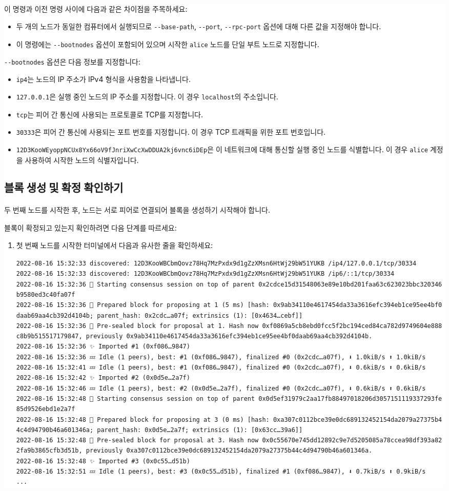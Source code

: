    이 명령과 이전 명령 사이에 다음과 같은 차이점을 주목하세요:

   - 두 개의 노드가 동일한 컴퓨터에서 실행되므로 `--base-path`, `--port`, `--rpc-port` 옵션에 대해 다른 값을 지정해야 합니다.

   - 이 명령에는 `--bootnodes` 옵션이 포함되어 있으며 시작한 `alice` 노드를 단일 부트 노드로 지정합니다.

   `--bootnodes` 옵션은 다음 정보를 지정합니다:

   - `ip4`는 노드의 IP 주소가 IPv4 형식을 사용함을 나타냅니다.

   - `127.0.0.1`은 실행 중인 노드의 IP 주소를 지정합니다.
     이 경우 `localhost`의 주소입니다.

   - `tcp`는 피어 간 통신에 사용되는 프로토콜로 TCP를 지정합니다.

   - `30333`은 피어 간 통신에 사용되는 포트 번호를 지정합니다.
     이 경우 TCP 트래픽을 위한 포트 번호입니다.

   - `12D3KooWEyoppNCUx8Yx66oV9fJnriXwCcXwDDUA2kj6vnc6iDEp`은 이 네트워크에 대해 통신할 실행 중인 노드를 식별합니다.
     이 경우 `alice` 계정을 사용하여 시작한 노드의 식별자입니다.

## 블록 생성 및 확정 확인하기

두 번째 노드를 시작한 후, 노드는 서로 피어로 연결되어 블록을 생성하기 시작해야 합니다.

블록이 확정되고 있는지 확인하려면 다음 단계를 따르세요:

1. 첫 번째 노드를 시작한 터미널에서 다음과 유사한 줄을 확인하세요:

   ```text
   2022-08-16 15:32:33 discovered: 12D3KooWBCbmQovz78Hq7MzPxdx9d1gZzXMsn6HtWj29bW51YUKB /ip4/127.0.0.1/tcp/30334
   2022-08-16 15:32:33 discovered: 12D3KooWBCbmQovz78Hq7MzPxdx9d1gZzXMsn6HtWj29bW51YUKB /ip6/::1/tcp/30334
   2022-08-16 15:32:36 🙌 Starting consensus session on top of parent 0x2cdce15d31548063e89e10bd201faa63c623023bbc320346b9580ed3c40fa07f
   2022-08-16 15:32:36 🎁 Prepared block for proposing at 1 (5 ms) [hash: 0x9ab34110e4617454da33a3616efc394eb1ce95ee4bf0daab69aa4cb392d4104b; parent_hash: 0x2cdc…a07f; extrinsics (1): [0x4634…cebf]] 
   2022-08-16 15:32:36 🔖 Pre-sealed block for proposal at 1. Hash now 0xf0869a5cb8ebd0fcc5f2bc194ced84ca782d9749604e888c8b9b515517179847, previously 0x9ab34110e4617454da33a3616efc394eb1ce95ee4bf0daab69aa4cb392d4104b.
   2022-08-16 15:32:36 ✨ Imported #1 (0xf086…9847)
   2022-08-16 15:32:36 💤 Idle (1 peers), best: #1 (0xf086…9847), finalized #0 (0x2cdc…a07f), ⬇ 1.0kiB/s ⬆ 1.0kiB/s
   2022-08-16 15:32:41 💤 Idle (1 peers), best: #1 (0xf086…9847), finalized #0 (0x2cdc…a07f), ⬇ 0.6kiB/s ⬆ 0.6kiB/s
   2022-08-16 15:32:42 ✨ Imported #2 (0x0d5e…2a7f)
   2022-08-16 15:32:46 💤 Idle (1 peers), best: #2 (0x0d5e…2a7f), finalized #0 (0x2cdc…a07f), ⬇ 0.6kiB/s ⬆ 0.6kiB/s
   2022-08-16 15:32:48 🙌 Starting consensus session on top of parent 0x0d5ef31979c2aa17fb88497018206d3057151119337293fe85d9526ebd1e2a7f
   2022-08-16 15:32:48 🎁 Prepared block for proposing at 3 (0 ms) [hash: 0xa307c0112bce39e0dc689132452154da2079a27375b44c4d94790b46a601346a; parent_hash: 0x0d5e…2a7f; extrinsics (1): [0x63cc…39a6]]    
   2022-08-16 15:32:48 🔖 Pre-sealed block for proposal at 3. Hash now 0x0c55670e745dd12892c9e7d5205085a78ccea98df393a822fa9b3865cfb3d51b, previously 0xa307c0112bce39e0dc689132452154da2079a27375b44c4d94790b46a601346a.
   2022-08-16 15:32:48 ✨ Imported #3 (0x0c55…d51b)
   2022-08-16 15:32:51 💤 Idle (1 peers), best: #3 (0x0c55…d51b), finalized #1 (0xf086…9847), ⬇ 0.7kiB/s ⬆ 0.9kiB/s    
   ...
   ```
